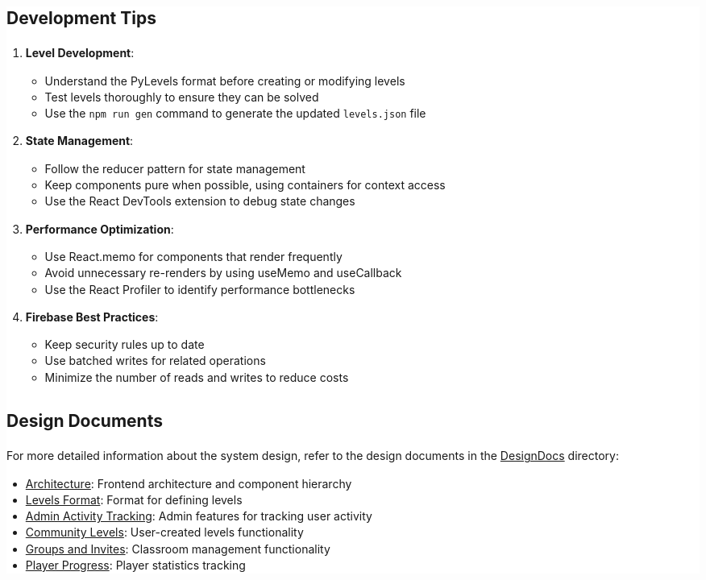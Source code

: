 ## Development Tips

1. **Level Development**:
    - Understand the PyLevels format before creating or modifying levels
    - Test levels thoroughly to ensure they can be solved
    - Use the `npm run gen` command to generate the updated `levels.json` file

2. **State Management**:
    - Follow the reducer pattern for state management
    - Keep components pure when possible, using containers for context access
    - Use the React DevTools extension to debug state changes

3. **Performance Optimization**:
    - Use React.memo for components that render frequently
    - Avoid unnecessary re-renders by using useMemo and useCallback
    - Use the React Profiler to identify performance bottlenecks

4. **Firebase Best Practices**:
    - Keep security rules up to date
    - Use batched writes for related operations
    - Minimize the number of reads and writes to reduce costs

## Design Documents

For more detailed information about the system design, refer to the design documents in the [DesignDocs](./DesignDocs)
directory:

- [Architecture](DesignDocs/02-CoreArchitecture.md): Frontend architecture and component hierarchy
- [Levels Format](DesignDocs/01-LevelsFormat.md): Format for defining levels
- [Admin Activity Tracking](DesignDocs/06-PlayerProgressAdminDashboard.md): Admin features for tracking user activity
- [Community Levels](DesignDocs/05-CommunityLevels.md): User-created levels functionality
- [Groups and Invites](DesignDocs/04-GroupsAndInvites.md): Classroom management functionality
- [Player Progress](DesignDocs/03-PlayerProgress.md): Player statistics tracking